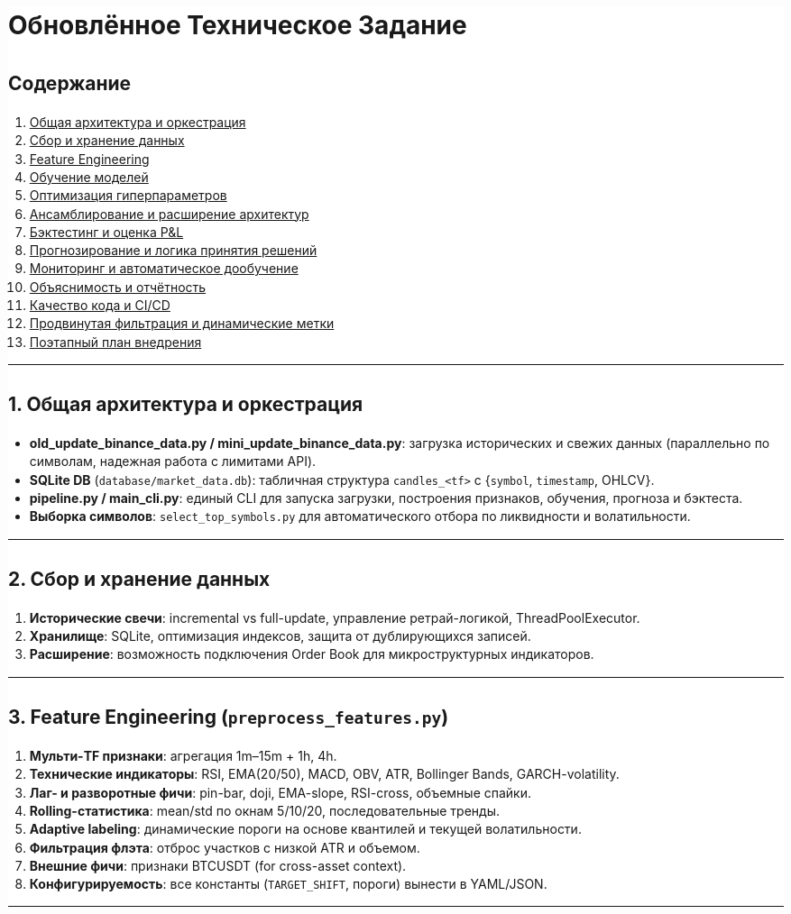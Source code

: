 # Обновлённое Техническое Задание

## Содержание

1. [Общая архитектура и оркестрация](#architecture)
2. [Сбор и хранение данных](#data-ingestion)
3. [Feature Engineering](#feature-engineering)
4. [Обучение моделей](#model-training)
5. [Оптимизация гиперпараметров](#hyperparameter-tuning)
6. [Ансамблирование и расширение архитектур](#ensembling)
7. [Бэктестинг и оценка P\&L](#backtesting)
8. [Прогнозирование и логика принятия решений](#prediction)
9. [Мониторинг и автоматическое дообучение](#monitoring)
10. [Объяснимость и отчётность](#explainability)
11. [Качество кода и CI/CD](#code-quality)
12. [Продвинутая фильтрация и динамические метки](#advanced-labeling)
13. [Поэтапный план внедрения](#roadmap)

---

<a name="architecture"></a>

## 1. Общая архитектура и оркестрация

* **old\_update\_binance\_data.py / mini\_update\_binance\_data.py**: загрузка исторических и свежих данных (параллельно по символам, надежная работа с лимитами API).
* **SQLite DB** (`database/market_data.db`): табличная структура `candles_<tf>` с {`symbol`, `timestamp`, OHLCV}.
* **pipeline.py / main\_cli.py**: единый CLI для запуска загрузки, построения признаков, обучения, прогноза и бэктеста.
* **Выборка символов**: `select_top_symbols.py` для автоматического отбора по ликвидности и волатильности.

---

<a name="data-ingestion"></a>

## 2. Сбор и хранение данных

1. **Исторические свечи**: incremental vs full-update, управление ретрай-логикой, ThreadPoolExecutor.
2. **Хранилище**: SQLite, оптимизация индексов, защита от дублирующихся записей.
3. **Расширение**: возможность подключения Order Book для микроструктурных индикаторов.

---

<a name="feature-engineering"></a>

## 3. Feature Engineering (`preprocess_features.py`)

1. **Мульти-TF признаки**: агрегация 1m–15m + 1h, 4h.
2. **Технические индикаторы**: RSI, EMA(20/50), MACD, OBV, ATR, Bollinger Bands, GARCH-volatility.
3. **Лаг- и разворотные фичи**: pin-bar, doji, EMA-slope, RSI-cross, объемные спайки.
4. **Rolling-статистика**: mean/std по окнам 5/10/20, последовательные тренды.
5. **Adaptive labeling**: динамические пороги на основе квантилей и текущей волатильности.
6. **Фильтрация флэта**: отброс участков с низкой ATR и объемом.
7. **Внешние фичи**: признаки BTCUSDT (for cross-asset context).
8. **Конфигурируемость**: все константы (`TARGET_SHIFT`, пороги) вынести в YAML/JSON.

---
